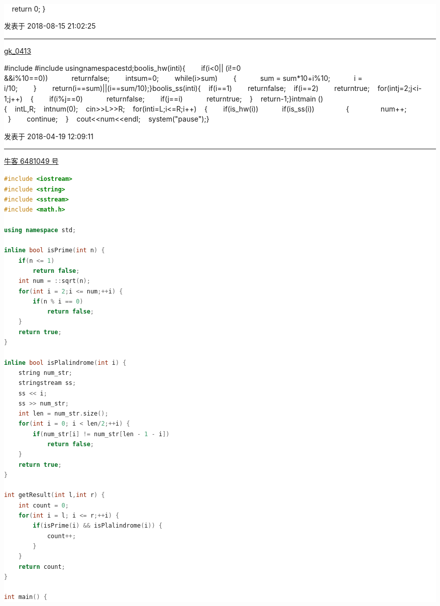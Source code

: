    return 0;
}

发表于 2018-08-15 21:02:25

* * *

[gk_0413](https://www.nowcoder.com/profile/5487801)

#include <iostream>#include <string>usingnamespacestd;boolis_hw(inti){        if(i<0|| (i!=0 &&i%10==0))            returnfalse;        intsum=0;        while(i>sum)        {            sum = sum*10+i%10;            i = i/10;        }        return(i==sum)||(i==sum/10);}boolis_ss(inti){    if(i==1)        returnfalse;    if(i==2)        returntrue;    for(intj=2;j<i-1;j++)    {        if(i%j==0)            returnfalse;        if(j==i)            returntrue;    }    return-1;}intmain (){    intL,R;    intnum(0);    cin>>L>>R;    for(inti=L;i<=R;i++)    {        if(is_hw(i))            if(is_ss(i))                {                num++;                }        continue;    }    cout<<num<<endl;    system("pause");}

发表于 2018-04-19 12:09:11

* * *

[牛客 6481049 号](https://www.nowcoder.com/profile/6481049)

```cpp
#include <iostream>
#include <string>
#include <sstream>
#include <math.h>

using namespace std;

inline bool isPrime(int n) {
    if(n <= 1)
        return false;
    int num = ::sqrt(n);
    for(int i = 2;i <= num;++i) {
        if(n % i == 0)
            return false;
    }
    return true;
}

inline bool isPlalindrome(int i) {
    string num_str;
    stringstream ss;
    ss << i;
    ss >> num_str;
    int len = num_str.size();
    for(int i = 0; i < len/2;++i) {
        if(num_str[i] != num_str[len - 1 - i])
            return false;
    }
    return true;
}

int getResult(int l,int r) {
    int count = 0;
    for(int i = l; i <= r;++i) {
        if(isPrime(i) && isPlalindrome(i)) {
            count++;
        }
    }
    return count;
}

int main() {
```